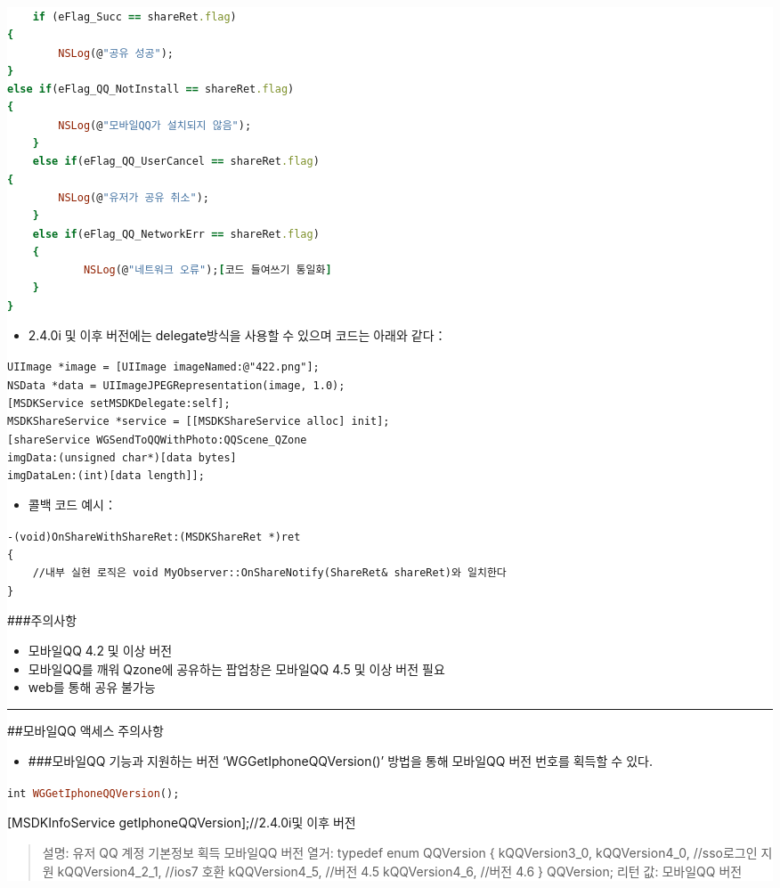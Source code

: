 ```ruby
    if (eFlag_Succ == shareRet.flag)
{
        NSLog(@"공유 성공");
}
else if(eFlag_QQ_NotInstall == shareRet.flag)
{
        NSLog(@"모바일QQ가 설치되지 않음");
    }
    else if(eFlag_QQ_UserCancel == shareRet.flag)
{
        NSLog(@"유저가 공유 취소");
    }
    else if(eFlag_QQ_NetworkErr == shareRet.flag)
    {
            NSLog(@"네트워크 오류");[코드 들여쓰기 통일화]
    }
}
```

- 2.4.0i 및 이후 버전에는 delegate방식을 사용할 수 있으며 코드는 아래와 같다：
```
UIImage *image = [UIImage imageNamed:@"422.png"];
NSData *data = UIImageJPEGRepresentation(image, 1.0);
[MSDKService setMSDKDelegate:self];
MSDKShareService *service = [[MSDKShareService alloc] init];
[shareService WGSendToQQWithPhoto:QQScene_QZone
imgData:(unsigned char*)[data bytes]
imgDataLen:(int)[data length]];
```
- 콜백 코드 예시：
```
-(void)OnShareWithShareRet:(MSDKShareRet *)ret
{
    //내부 실현 로직은 void MyObserver::OnShareNotify(ShareRet& shareRet)와 일치한다
}
```

###주의사항
 - 모바일QQ 4.2 및 이상 버전
 - 모바일QQ를 깨워 Qzone에 공유하는 팝업창은 모바일QQ 4.5 및 이상 버전 필요
 - web를 통해 공유 불가능
 ---
##모바일QQ 액세스 주의사항
 - ###모바일QQ 기능과 지원하는 버전
‘WGGetIphoneQQVersion()’ 방법을 통해 모바일QQ 버전 번호를 획득할 수 있다.
```ruby
int WGGetIphoneQQVersion();
```
[MSDKInfoService getIphoneQQVersion];//2.4.0i및 이후 버전
>설명: 유저 QQ 계정 기본정보 획득
    모바일QQ 버전 열거:
        typedef enum QQVersion
    	{
        kQQVersion3_0,
        kQQVersion4_0,      //sso로그인 지원
    	kQQVersion4_2_1,    //ios7 호환
    	kQQVersion4_5,      //버전 4.5
    	kQQVersion4_6,      //버전 4.6
	    } QQVersion;
리턴 값:
   모바일QQ 버전
